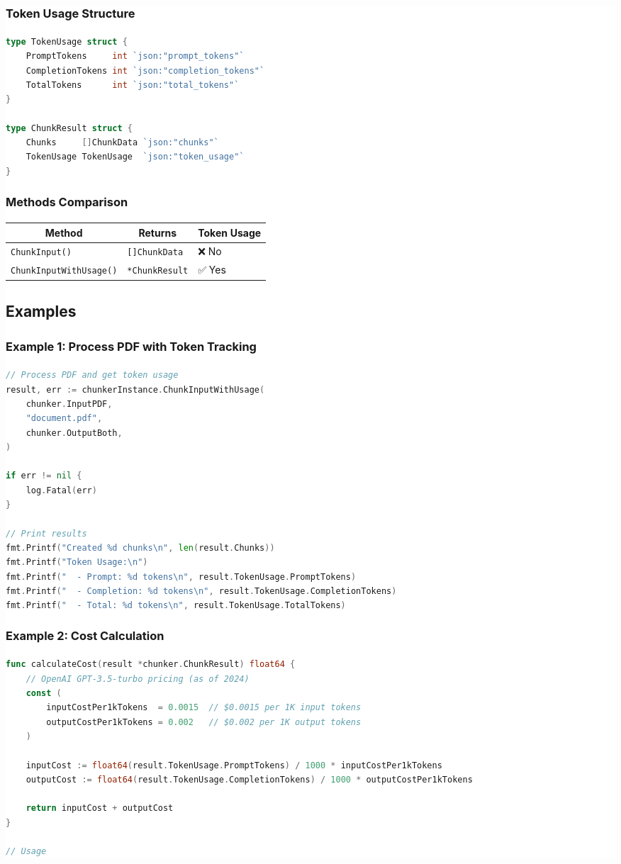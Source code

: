 ### Token Usage Structure

```go
type TokenUsage struct {
    PromptTokens     int `json:"prompt_tokens"`
    CompletionTokens int `json:"completion_tokens"`
    TotalTokens      int `json:"total_tokens"`
}

type ChunkResult struct {
    Chunks     []ChunkData `json:"chunks"`
    TokenUsage TokenUsage  `json:"token_usage"`
}
```

### Methods Comparison

| Method | Returns | Token Usage |
|--------|---------|-------------|
| `ChunkInput()` | `[]ChunkData` | ❌ No |
| `ChunkInputWithUsage()` | `*ChunkResult` | ✅ Yes |

## Examples

### Example 1: Process PDF with Token Tracking

```go
// Process PDF and get token usage
result, err := chunkerInstance.ChunkInputWithUsage(
    chunker.InputPDF, 
    "document.pdf", 
    chunker.OutputBoth,
)

if err != nil {
    log.Fatal(err)
}

// Print results
fmt.Printf("Created %d chunks\n", len(result.Chunks))
fmt.Printf("Token Usage:\n")
fmt.Printf("  - Prompt: %d tokens\n", result.TokenUsage.PromptTokens)
fmt.Printf("  - Completion: %d tokens\n", result.TokenUsage.CompletionTokens)
fmt.Printf("  - Total: %d tokens\n", result.TokenUsage.TotalTokens)
```

### Example 2: Cost Calculation

```go
func calculateCost(result *chunker.ChunkResult) float64 {
    // OpenAI GPT-3.5-turbo pricing (as of 2024)
    const (
        inputCostPer1kTokens  = 0.0015  // $0.0015 per 1K input tokens
        outputCostPer1kTokens = 0.002   // $0.002 per 1K output tokens
    )
    
    inputCost := float64(result.TokenUsage.PromptTokens) / 1000 * inputCostPer1kTokens
    outputCost := float64(result.TokenUsage.CompletionTokens) / 1000 * outputCostPer1kTokens
    
    return inputCost + outputCost
}

// Usage
```